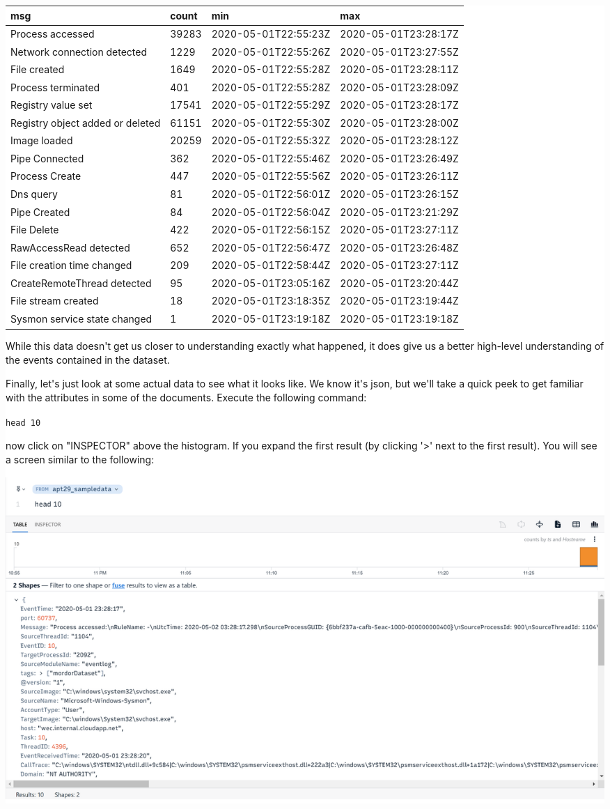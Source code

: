 | msg | count | min | max
| :--- | :--- | :--- | :--- |
Process accessed | 39283 | 2020-05-01T22:55:23Z | 2020-05-01T23:28:17Z
Network connection detected |1229|2020-05-01T22:55:26Z|2020-05-01T23:27:55Z
File created | 1649 | 2020-05-01T22:55:28Z | 2020-05-01T23:28:11Z
Process terminated | 401 | 2020-05-01T22:55:28Z|2020-05-01T23:28:09Z
Registry value set | 17541| 2020-05-01T22:55:29Z | 2020-05-01T23:28:17Z
Registry object added or deleted | 61151 | 2020-05-01T22:55:30Z | 2020-05-01T23:28:00Z
Image loaded | 20259 | 2020-05-01T22:55:32Z | 2020-05-01T23:28:12Z
Pipe Connected | 362 | 2020-05-01T22:55:46Z | 2020-05-01T23:26:49Z
Process Create | 447 | 2020-05-01T22:55:56Z | 2020-05-01T23:26:11Z
Dns query | 81 | 2020-05-01T22:56:01Z | 2020-05-01T23:26:15Z
Pipe Created | 84 | 2020-05-01T22:56:04Z | 2020-05-01T23:21:29Z
File Delete | 422 | 2020-05-01T22:56:15Z | 2020-05-01T23:27:11Z
RawAccessRead detected | 652 | 2020-05-01T22:56:47Z | 2020-05-01T23:26:48Z
File creation time changed | 209 | 2020-05-01T22:58:44Z | 2020-05-01T23:27:11Z
CreateRemoteThread detected | 95 | 2020-05-01T23:05:16Z | 2020-05-01T23:20:44Z
File stream created | 18 | 2020-05-01T23:18:35Z | 2020-05-01T23:19:44Z
Sysmon service state changed | 1 | 2020-05-01T23:19:18Z | 2020-05-01T23:19:18Z

While this data doesn't get us closer to understanding exactly what happened, it does give us a better high-level understanding of the events contained in the dataset. 

Finally, let's just look at some actual data to see what it looks like. We know it's json, but we'll take a quick peek to get familiar with the attributes in some of the documents. Execute the following command:

~~~
head 10
~~~

now click on "INSPECTOR" above the histogram. If you expand the first result (by clicking '>' next to the first result). You will see a screen similar to the following:


![single record in Zui](./wwsd/screenshot2_4.png)
